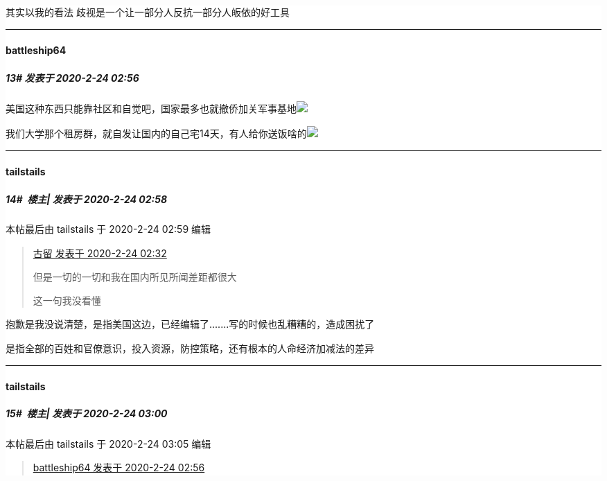 


其实以我的看法 歧视是一个让一部分人反抗一部分人皈依的好工具







-----

####  battleship64  
##### 13#       发表于 2020-2-24 02:56




美国这种东西只能靠社区和自觉吧，国家最多也就撤侨加关军事基地<img src="https://static.saraba1st.com/image/smiley/face2017/053.png" referrerpolicy="no-referrer">

我们大学那个租房群，就自发让国内的自己宅14天，有人给你送饭啥的<img src="https://static.saraba1st.com/image/smiley/face2017/065.png" referrerpolicy="no-referrer">







-----

####  tailstails  
##### 14#         楼主| 发表于 2020-2-24 02:58



 本帖最后由 tailstails 于 2020-2-24 02:59 编辑 
<blockquote><a href="httphttps://bbs.saraba1st.com/2b/forum.php?mod=redirect&amp;goto=findpost&amp;pid=46504906&amp;ptid=1915386" target="_blank">古留 发表于 2020-2-24 02:32</a>

但是一切的一切和我在国内所见所闻差距都很大


这一句我没看懂</blockquote>

抱歉是我没说清楚，是指美国这边，已经编辑了.......写的时候也乱糟糟的，造成困扰了


是指全部的百姓和官僚意识，投入资源，防控策略，还有根本的人命经济加减法的差异







-----

####  tailstails  
##### 15#         楼主| 发表于 2020-2-24 03:00



 本帖最后由 tailstails 于 2020-2-24 03:05 编辑 
<blockquote><a href="httphttps://bbs.saraba1st.com/2b/forum.php?mod=redirect&amp;goto=findpost&amp;pid=46504992&amp;ptid=1915386" target="_blank">battleship64 发表于 2020-2-24 02:56</a>
